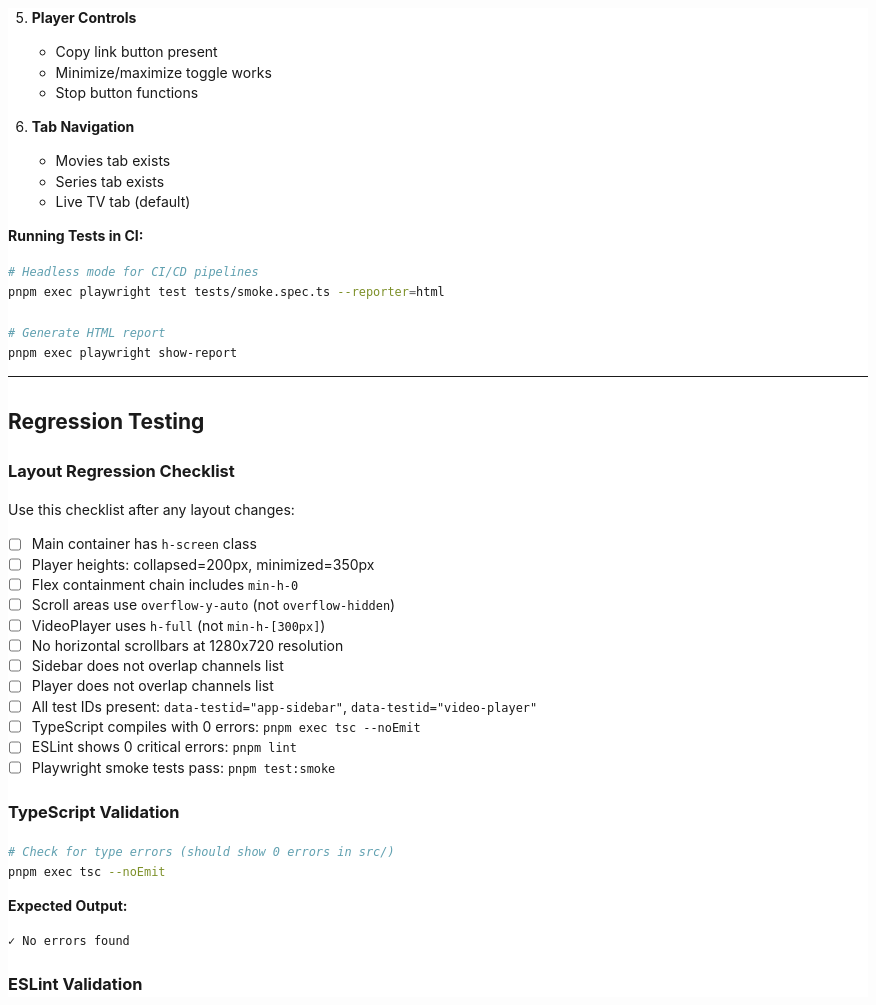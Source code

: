 5. **Player Controls**
   - Copy link button present
   - Minimize/maximize toggle works
   - Stop button functions

6. **Tab Navigation**
   - Movies tab exists
   - Series tab exists
   - Live TV tab (default)

**Running Tests in CI:**
```bash
# Headless mode for CI/CD pipelines
pnpm exec playwright test tests/smoke.spec.ts --reporter=html

# Generate HTML report
pnpm exec playwright show-report
```

---

## Regression Testing

### Layout Regression Checklist

Use this checklist after any layout changes:

- [ ] Main container has `h-screen` class
- [ ] Player heights: collapsed=200px, minimized=350px
- [ ] Flex containment chain includes `min-h-0`
- [ ] Scroll areas use `overflow-y-auto` (not `overflow-hidden`)
- [ ] VideoPlayer uses `h-full` (not `min-h-[300px]`)
- [ ] No horizontal scrollbars at 1280x720 resolution
- [ ] Sidebar does not overlap channels list
- [ ] Player does not overlap channels list
- [ ] All test IDs present: `data-testid="app-sidebar"`, `data-testid="video-player"`
- [ ] TypeScript compiles with 0 errors: `pnpm exec tsc --noEmit`
- [ ] ESLint shows 0 critical errors: `pnpm lint`
- [ ] Playwright smoke tests pass: `pnpm test:smoke`

### TypeScript Validation

```bash
# Check for type errors (should show 0 errors in src/)
pnpm exec tsc --noEmit
```

**Expected Output:**
```
✓ No errors found
```

### ESLint Validation
